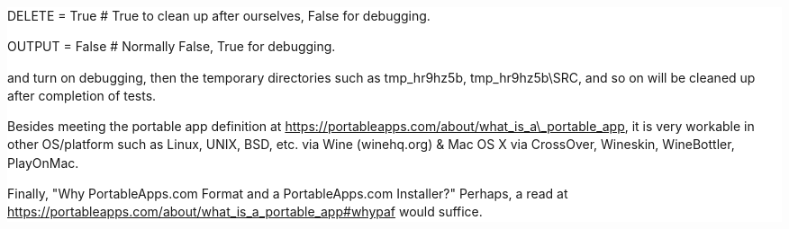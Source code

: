 DELETE = True \# True to clean up after ourselves, False for debugging.

OUTPUT = False \# Normally False, True for debugging.

and turn on debugging, then the temporary directories such as
tmp_hr9hz5b, tmp_hr9hz5b\\SRC, and so on will be cleaned up after
completion of tests.

Besides meeting the portable app definition at
https://portableapps.com/about/what_is_a\_portable_app, it is very
workable in other OS/platform such as Linux, UNIX, BSD, etc. via Wine
(winehq.org) & Mac OS X via CrossOver, Wineskin, WineBottler, PlayOnMac.

Finally, "Why PortableApps.com Format and a PortableApps.com Installer?"
Perhaps, a read at
<https://portableapps.com/about/what_is_a_portable_app#whypaf> would
suffice.
